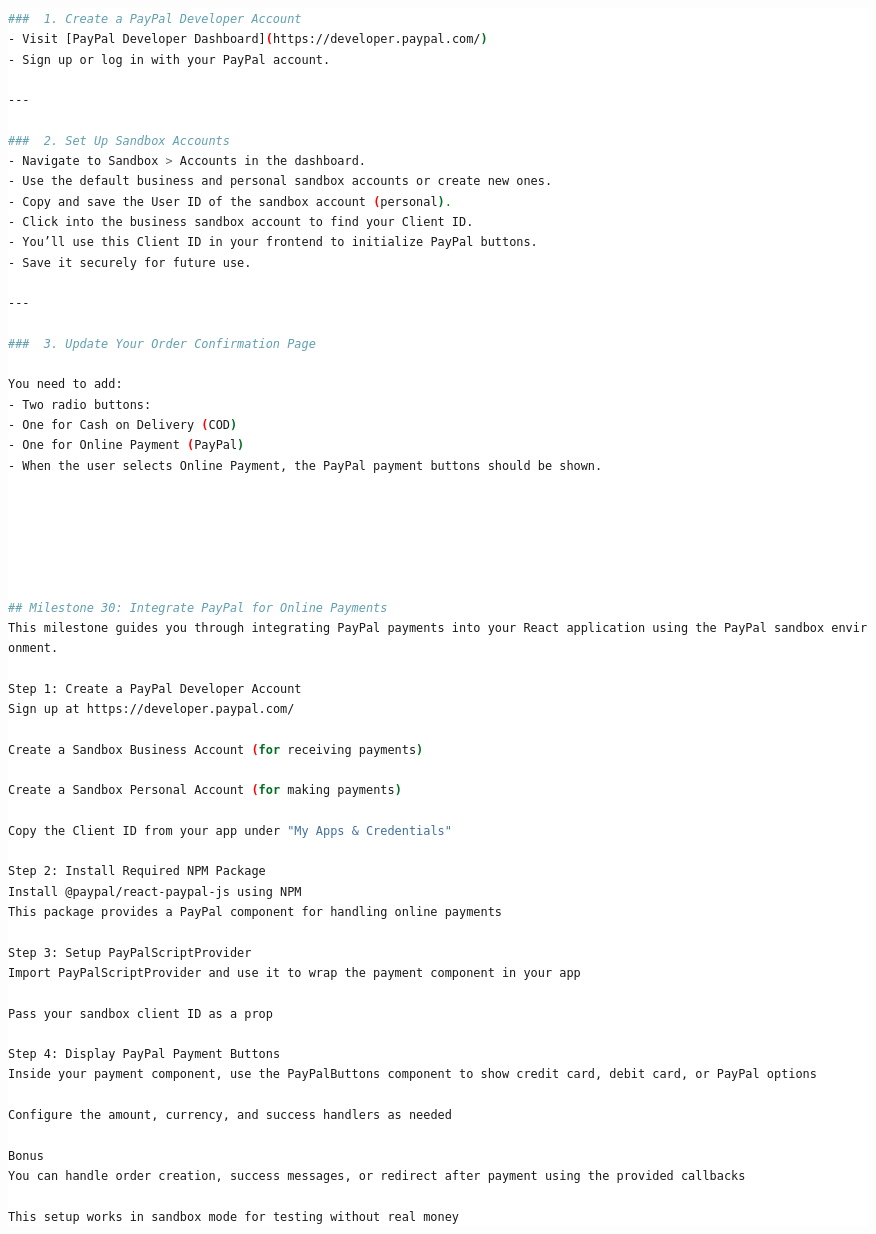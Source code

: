    ```bash
###  1. Create a PayPal Developer Account
- Visit [PayPal Developer Dashboard](https://developer.paypal.com/)
- Sign up or log in with your PayPal account.

---

###  2. Set Up Sandbox Accounts
- Navigate to Sandbox > Accounts in the dashboard.
- Use the default business and personal sandbox accounts or create new ones.
- Copy and save the User ID of the sandbox account (personal).
- Click into the business sandbox account to find your Client ID.
  - You’ll use this Client ID in your frontend to initialize PayPal buttons.
  - Save it securely for future use.

---

###  3. Update Your Order Confirmation Page

You need to add:
- Two radio buttons:
  - One for Cash on Delivery (COD)
  - One for Online Payment (PayPal)
- When the user selects Online Payment, the PayPal payment buttons should be shown.






## Milestone 30: Integrate PayPal for Online Payments
This milestone guides you through integrating PayPal payments into your React application using the PayPal sandbox environment.

 Step 1: Create a PayPal Developer Account
Sign up at https://developer.paypal.com/

Create a Sandbox Business Account (for receiving payments)

Create a Sandbox Personal Account (for making payments)

Copy the Client ID from your app under "My Apps & Credentials"

 Step 2: Install Required NPM Package
Install @paypal/react-paypal-js using NPM
This package provides a PayPal component for handling online payments

 Step 3: Setup PayPalScriptProvider
Import PayPalScriptProvider and use it to wrap the payment component in your app

Pass your sandbox client ID as a prop

 Step 4: Display PayPal Payment Buttons
Inside your payment component, use the PayPalButtons component to show credit card, debit card, or PayPal options

Configure the amount, currency, and success handlers as needed

 Bonus
You can handle order creation, success messages, or redirect after payment using the provided callbacks

This setup works in sandbox mode for testing without real money

   ```